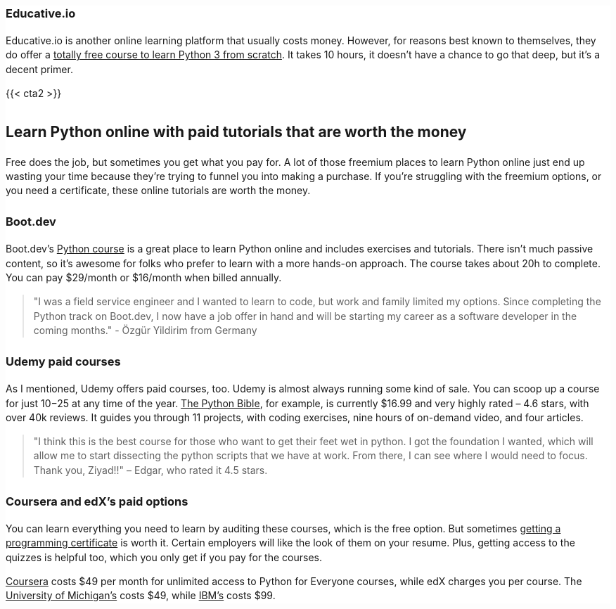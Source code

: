 ### Educative.io

Educative.io is another online learning platform that usually costs money. However, for reasons best known to themselves, they do offer a [totally free course to learn Python 3 from scratch](https://www.educative.io/courses/learn-python-3-from-scratch/xlV10w35oPq). It takes 10 hours, it doesn’t have a chance to go that deep, but it’s a decent primer.

{{< cta2 >}}

## Learn Python online with paid tutorials that are worth the money

Free does the job, but sometimes you get what you pay for. A lot of those freemium places to learn Python online just end up wasting your time because they’re trying to funnel you into making a purchase. If you’re struggling with the freemium options, or you need a certificate, these online tutorials are worth the money.

### Boot.dev

Boot.dev’s [Python course](https://boot.dev/learn/learn-python) is a great place to learn Python online and includes exercises and tutorials. There isn’t much passive content, so it’s awesome for folks who prefer to learn with a more hands-on approach. The course takes about 20h to complete. You can pay $29/month or $16/month when billed annually.

> "I was a field service engineer and I wanted to learn to code, but work and family limited my options. Since completing the Python track on Boot.dev, I now have a job offer in hand and will be starting my career as a software developer in the coming months." - Özgür Yildirim from Germany

### Udemy paid courses

As I mentioned, Udemy offers paid courses, too. Udemy is almost always running some kind of sale. You can scoop up a course for just $10-$25 at any time of the year. [The Python Bible](https://www.udemy.com/course/the-python-bible/), for example, is currently $16.99 and very highly rated – 4.6 stars, with over 40k reviews. It guides you through 11 projects, with coding exercises, nine hours of on-demand video, and four articles.

> "I think this is the best course for those who want to get their feet wet in python. I got the foundation I wanted, which will allow me to start dissecting the python scripts that we have at work. From there, I can see where I would need to focus. Thank you, Ziyad!!" – Edgar, who rated it 4.5 stars.

### Coursera and edX’s paid options

You can learn everything you need to learn by auditing these courses, which is the free option. But sometimes [getting a programming certificate](https://blog.boot.dev/computer-science/compsci-certificate-vs-degree/) is worth it. Certain employers will like the look of them on your resume. Plus, getting access to the quizzes is helpful too, which you only get if you pay for the courses.

[Coursera](https://www.coursera.org/learn/python#enroll) costs $49 per month for unlimited access to Python for Everyone courses, while edX charges you per course. The [University of Michigan’s](https://www.edx.org/course/programming-for-everybody-getting-started-with-pyt?index=product&queryID=af29bdcabf711b3a6ea280e7099edc3b&position=3) costs $49, while [IBM’s](https://www.edx.org/course/python-basics-for-data-science?index=product&queryID=4557301a5b37a5aa8b0b30c8d7a5becc&position=2) costs $99.
